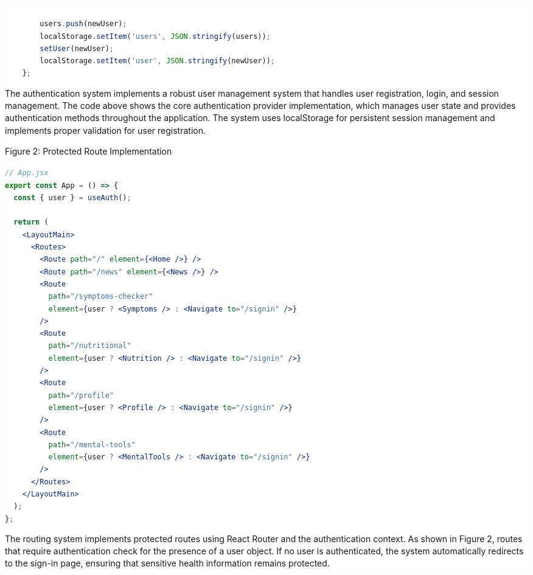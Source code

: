 ```jsx

        users.push(newUser);
        localStorage.setItem('users', JSON.stringify(users));
        setUser(newUser);
        localStorage.setItem('user', JSON.stringify(newUser));
    };
```

The authentication system implements a robust user management system that handles user registration, login, and session management. The code above shows the core authentication provider implementation, which manages user state and provides authentication methods throughout the application. The system uses localStorage for persistent session management and implements proper validation for user registration.

Figure 2: Protected Route Implementation

```jsx
// App.jsx
export const App = () => {
  const { user } = useAuth();

  return (
    <LayoutMain>
      <Routes>
        <Route path="/" element={<Home />} />
        <Route path="/news" element={<News />} />
        <Route
          path="/symptoms-checker"
          element={user ? <Symptoms /> : <Navigate to="/signin" />}
        />
        <Route
          path="/nutritional"
          element={user ? <Nutrition /> : <Navigate to="/signin" />}
        />
        <Route
          path="/profile"
          element={user ? <Profile /> : <Navigate to="/signin" />}
        />
        <Route
          path="/mental-tools"
          element={user ? <MentalTools /> : <Navigate to="/signin" />}
        />
      </Routes>
    </LayoutMain>
  );
};
```

The routing system implements protected routes using React Router and the authentication context. As shown in Figure 2, routes that require authentication check for the presence of a user object. If no user is authenticated, the system automatically redirects to the sign-in page, ensuring that sensitive health information remains protected.
